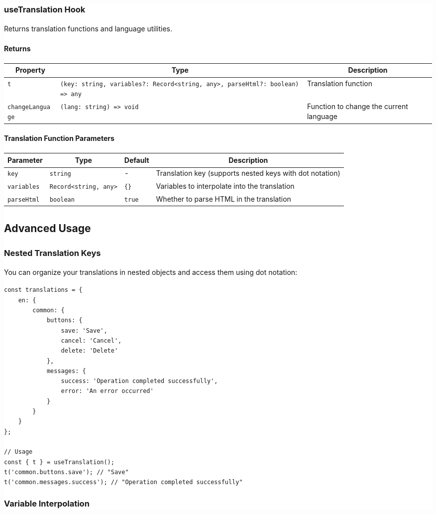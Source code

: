 ### useTranslation Hook

Returns translation functions and language utilities.

#### Returns

| Property         | Type                                                                         | Description                             |
| ---------------- | ---------------------------------------------------------------------------- | --------------------------------------- |
| `t`              | `(key: string, variables?: Record<string, any>, parseHtml?: boolean) => any` | Translation function                    |
| `changeLanguage` | `(lang: string) => void`                                                     | Function to change the current language |

#### Translation Function Parameters

| Parameter   | Type                  | Default | Description                                              |
| ----------- | --------------------- | ------- | -------------------------------------------------------- |
| `key`       | `string`              | -       | Translation key (supports nested keys with dot notation) |
| `variables` | `Record<string, any>` | `{}`    | Variables to interpolate into the translation            |
| `parseHtml` | `boolean`             | `true`  | Whether to parse HTML in the translation                 |

## Advanced Usage

### Nested Translation Keys

You can organize your translations in nested objects and access them using dot notation:

```tsx
const translations = {
    en: {
        common: {
            buttons: {
                save: 'Save',
                cancel: 'Cancel',
                delete: 'Delete'
            },
            messages: {
                success: 'Operation completed successfully',
                error: 'An error occurred'
            }
        }
    }
};

// Usage
const { t } = useTranslation();
t('common.buttons.save'); // "Save"
t('common.messages.success'); // "Operation completed successfully"
```

### Variable Interpolation
